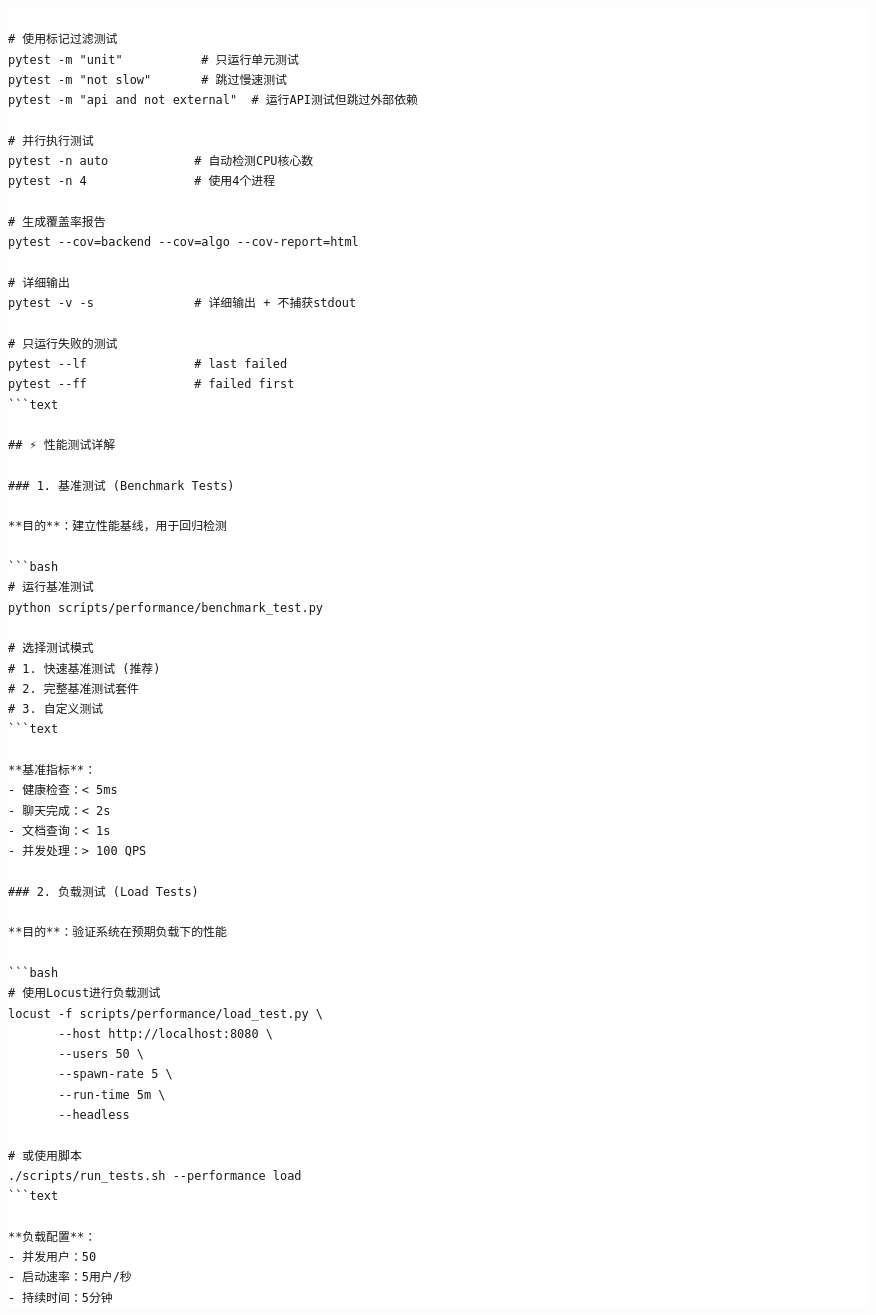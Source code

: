 ```text

# 使用标记过滤测试
pytest -m "unit"           # 只运行单元测试
pytest -m "not slow"       # 跳过慢速测试
pytest -m "api and not external"  # 运行API测试但跳过外部依赖

# 并行执行测试
pytest -n auto            # 自动检测CPU核心数
pytest -n 4               # 使用4个进程

# 生成覆盖率报告
pytest --cov=backend --cov=algo --cov-report=html

# 详细输出
pytest -v -s              # 详细输出 + 不捕获stdout

# 只运行失败的测试
pytest --lf               # last failed
pytest --ff               # failed first
```text

## ⚡ 性能测试详解

### 1. 基准测试 (Benchmark Tests)

**目的**：建立性能基线，用于回归检测

```bash
# 运行基准测试
python scripts/performance/benchmark_test.py

# 选择测试模式
# 1. 快速基准测试 (推荐)
# 2. 完整基准测试套件  
# 3. 自定义测试
```text

**基准指标**：
- 健康检查：< 5ms
- 聊天完成：< 2s
- 文档查询：< 1s
- 并发处理：> 100 QPS

### 2. 负载测试 (Load Tests)

**目的**：验证系统在预期负载下的性能

```bash
# 使用Locust进行负载测试
locust -f scripts/performance/load_test.py \
       --host http://localhost:8080 \
       --users 50 \
       --spawn-rate 5 \
       --run-time 5m \
       --headless

# 或使用脚本
./scripts/run_tests.sh --performance load
```text

**负载配置**：
- 并发用户：50
- 启动速率：5用户/秒
- 持续时间：5分钟
```
